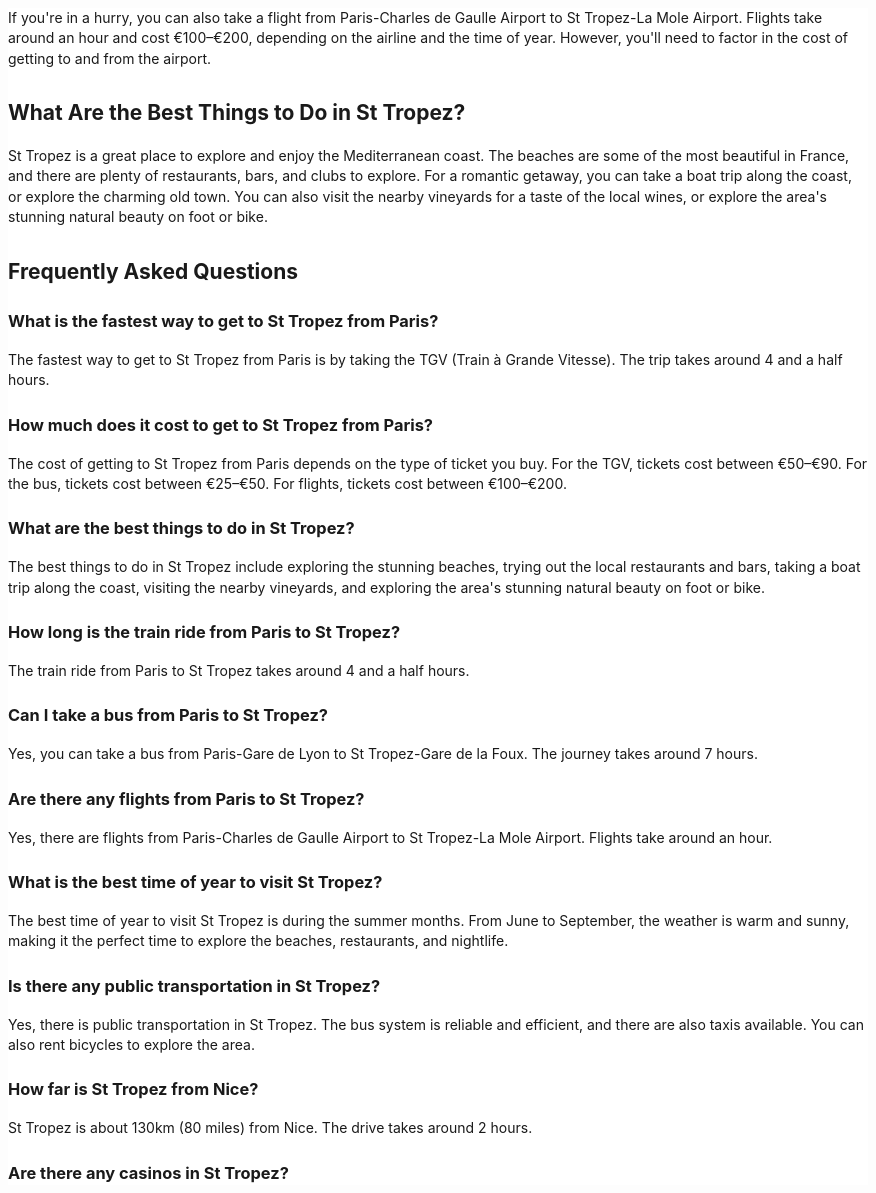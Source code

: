 <p>If you're in a hurry, you can also take a flight from Paris-Charles de Gaulle Airport to St Tropez-La Mole Airport. Flights take around an hour and cost €100–€200, depending on the airline and the time of year. However, you'll need to factor in the cost of getting to and from the airport. </p>

<h2>What Are the Best Things to Do in St Tropez?</h2>

<p>St Tropez is a great place to explore and enjoy the Mediterranean coast. The beaches are some of the most beautiful in France, and there are plenty of restaurants, bars, and clubs to explore. For a romantic getaway, you can take a boat trip along the coast, or explore the charming old town. You can also visit the nearby vineyards for a taste of the local wines, or explore the area's stunning natural beauty on foot or bike.</p>

<h2>Frequently Asked Questions</h2>

<h3>What is the fastest way to get to St Tropez from Paris?</h3>

<p>The fastest way to get to St Tropez from Paris is by taking the TGV (Train à Grande Vitesse). The trip takes around 4 and a half hours.</p>

<h3>How much does it cost to get to St Tropez from Paris?</h3>

<p>The cost of getting to St Tropez from Paris depends on the type of ticket you buy. For the TGV, tickets cost between €50–€90. For the bus, tickets cost between €25–€50. For flights, tickets cost between €100–€200.</p>

<h3>What are the best things to do in St Tropez?</h3>

<p>The best things to do in St Tropez include exploring the stunning beaches, trying out the local restaurants and bars, taking a boat trip along the coast, visiting the nearby vineyards, and exploring the area's stunning natural beauty on foot or bike.</p>

<h3>How long is the train ride from Paris to St Tropez?</h3>

<p>The train ride from Paris to St Tropez takes around 4 and a half hours.</p>

<h3>Can I take a bus from Paris to St Tropez?</h3>

<p>Yes, you can take a bus from Paris-Gare de Lyon to St Tropez-Gare de la Foux. The journey takes around 7 hours.</p>

<h3>Are there any flights from Paris to St Tropez?</h3>

<p>Yes, there are flights from Paris-Charles de Gaulle Airport to St Tropez-La Mole Airport. Flights take around an hour.</p>

<h3>What is the best time of year to visit St Tropez?</h3>

<p>The best time of year to visit St Tropez is during the summer months. From June to September, the weather is warm and sunny, making it the perfect time to explore the beaches, restaurants, and nightlife.</p>

<h3>Is there any public transportation in St Tropez?</h3>

<p>Yes, there is public transportation in St Tropez. The bus system is reliable and efficient, and there are also taxis available. You can also rent bicycles to explore the area.</p>

<h3>How far is St Tropez from Nice?</h3>

<p>St Tropez is about 130km (80 miles) from Nice. The drive takes around 2 hours.</p>

<h3>Are there any casinos in St Tropez?</h3>
